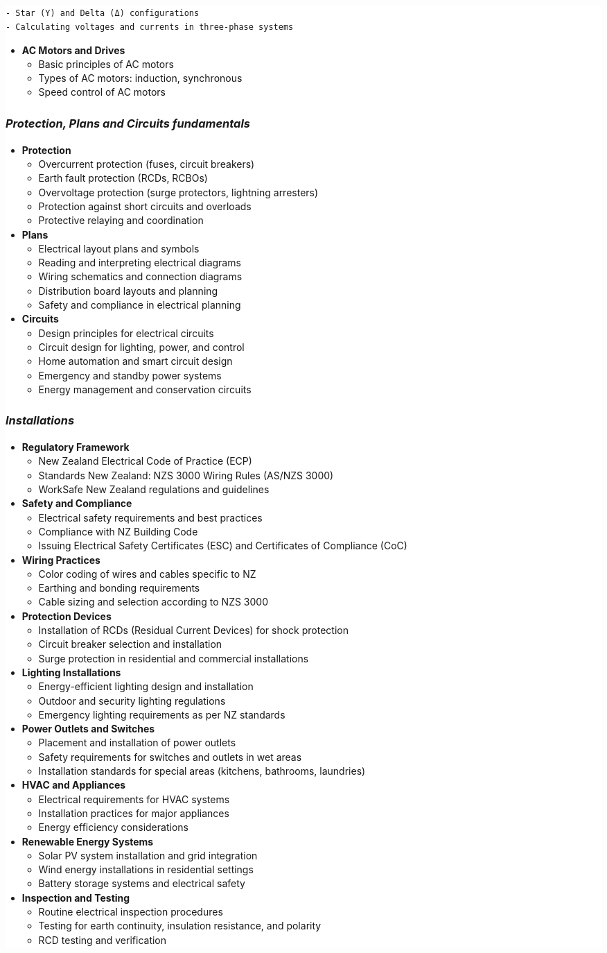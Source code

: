     - Star (Y) and Delta (Δ) configurations
    - Calculating voltages and currents in three-phase systems
- **AC Motors and Drives**
    - Basic principles of AC motors
    - Types of AC motors: induction, synchronous
    - Speed control of AC motors
### *Protection, Plans and Circuits fundamentals*
- **Protection**
    - Overcurrent protection (fuses, circuit breakers)
    - Earth fault protection (RCDs, RCBOs)
    - Overvoltage protection (surge protectors, lightning arresters)
    - Protection against short circuits and overloads
    - Protective relaying and coordination
- **Plans**
    - Electrical layout plans and symbols
    - Reading and interpreting electrical diagrams
    - Wiring schematics and connection diagrams
    - Distribution board layouts and planning
    - Safety and compliance in electrical planning
- **Circuits**
    - Design principles for electrical circuits
    - Circuit design for lighting, power, and control
    - Home automation and smart circuit design
    - Emergency and standby power systems
    - Energy management and conservation circuits
### *Installations*
- **Regulatory Framework**
    - New Zealand Electrical Code of Practice (ECP)
    - Standards New Zealand: NZS 3000 Wiring Rules (AS/NZS 3000)
    - WorkSafe New Zealand regulations and guidelines
- **Safety and Compliance**
    - Electrical safety requirements and best practices
    - Compliance with NZ Building Code
    - Issuing Electrical Safety Certificates (ESC) and Certificates of Compliance (CoC)
- **Wiring Practices**
    - Color coding of wires and cables specific to NZ
    - Earthing and bonding requirements
    - Cable sizing and selection according to NZS 3000
- **Protection Devices**
    - Installation of RCDs (Residual Current Devices) for shock protection
    - Circuit breaker selection and installation
    - Surge protection in residential and commercial installations
- **Lighting Installations**
    - Energy-efficient lighting design and installation
    - Outdoor and security lighting regulations
    - Emergency lighting requirements as per NZ standards
- **Power Outlets and Switches**
    - Placement and installation of power outlets
    - Safety requirements for switches and outlets in wet areas
    - Installation standards for special areas (kitchens, bathrooms, laundries)
- **HVAC and Appliances**
    - Electrical requirements for HVAC systems
    - Installation practices for major appliances
    - Energy efficiency considerations
- **Renewable Energy Systems**
    - Solar PV system installation and grid integration
    - Wind energy installations in residential settings
    - Battery storage systems and electrical safety
- **Inspection and Testing**
    - Routine electrical inspection procedures
    - Testing for earth continuity, insulation resistance, and polarity
    - RCD testing and verification